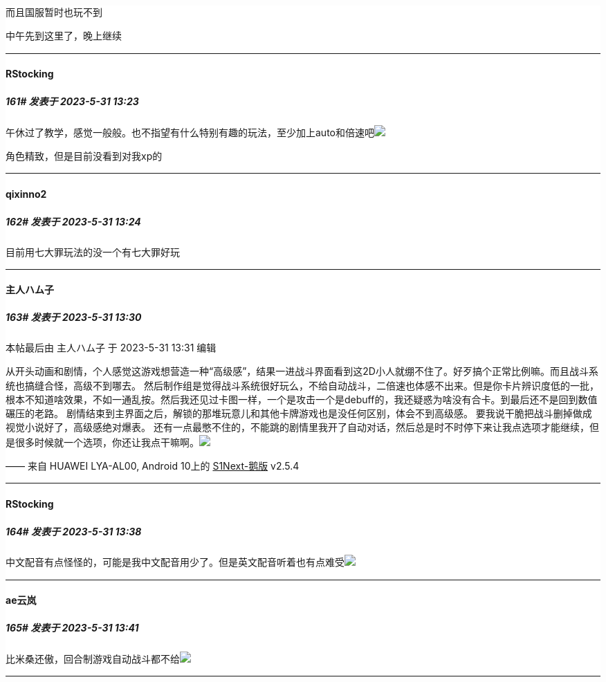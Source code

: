 而且国服暂时也玩不到

中午先到这里了，晚上继续

*****

####  RStocking  
##### 161#       发表于 2023-5-31 13:23

午休过了教学，感觉一般般。也不指望有什么特别有趣的玩法，至少加上auto和倍速吧<img src="https://static.saraba1st.com/image/smiley/face2017/001.png" referrerpolicy="no-referrer">

角色精致，但是目前没看到对我xp的

*****

####  qixinno2  
##### 162#       发表于 2023-5-31 13:24

目前用七大罪玩法的没一个有七大罪好玩


*****

####  主人ハム子  
##### 163#       发表于 2023-5-31 13:30

 本帖最后由 主人ハム子 于 2023-5-31 13:31 编辑 

从开头动画和剧情，个人感觉这游戏想营造一种“高级感”，结果一进战斗界面看到这2D小人就绷不住了。好歹搞个正常比例嘛。而且战斗系统也搞缝合怪，高级不到哪去。
然后制作组是觉得战斗系统很好玩么，不给自动战斗，二倍速也体感不出来。但是你卡片辨识度低的一批，根本不知道啥效果，不如一通乱按。然后我还见过卡图一样，一个是攻击一个是debuff的，我还疑惑为啥没有合卡。到最后还不是回到数值碾压的老路。
剧情结束到主界面之后，解锁的那堆玩意儿和其他卡牌游戏也是没任何区别，体会不到高级感。
要我说干脆把战斗删掉做成视觉小说好了，高级感绝对爆表。
还有一点最憋不住的，不能跳的剧情里我开了自动对话，然后总是时不时停下来让我点选项才能继续，但是很多时候就一个选项，你还让我点干嘛啊。<img src="https://static.saraba1st.com/image/smiley/face2017/068.png" referrerpolicy="no-referrer">

—— 来自 HUAWEI LYA-AL00, Android 10上的 [S1Next-鹅版](https://github.com/ykrank/S1-Next/releases) v2.5.4


*****

####  RStocking  
##### 164#       发表于 2023-5-31 13:38

中文配音有点怪怪的，可能是我中文配音用少了。但是英文配音听着也有点难受<img src="https://static.saraba1st.com/image/smiley/face2017/125.png" referrerpolicy="no-referrer">

*****

####  ae云岚  
##### 165#       发表于 2023-5-31 13:41

比米桑还傲，回合制游戏自动战斗都不给<img src="https://static.saraba1st.com/image/smiley/face2017/066.png" referrerpolicy="no-referrer">


*****
